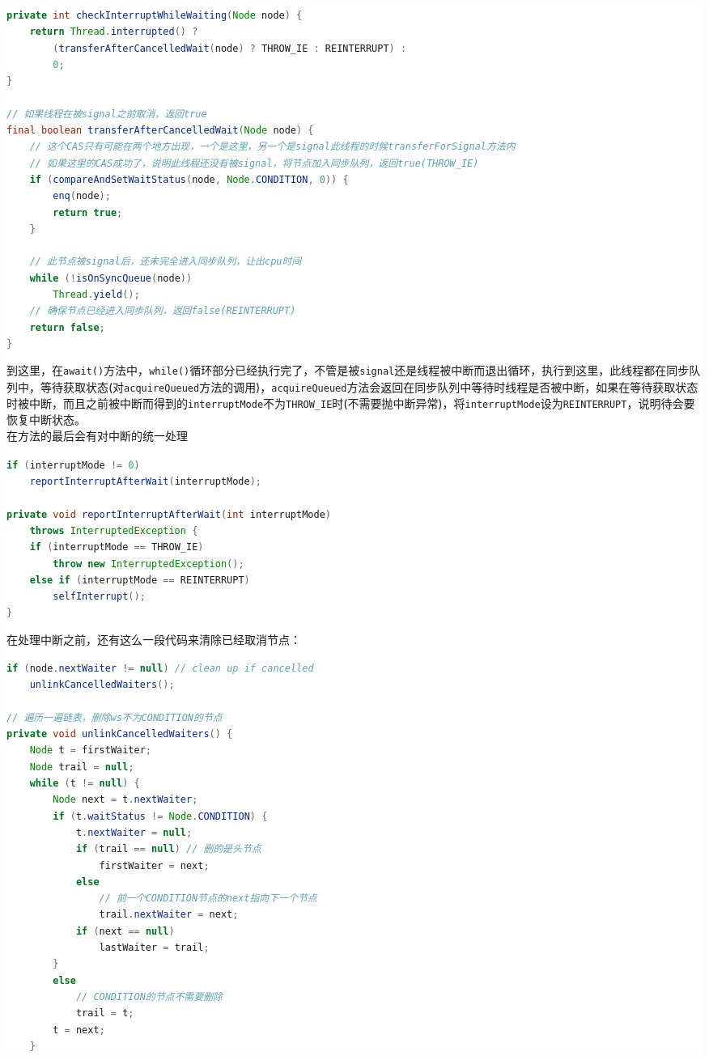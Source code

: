 ```java
private int checkInterruptWhileWaiting(Node node) {
    return Thread.interrupted() ?
        (transferAfterCancelledWait(node) ? THROW_IE : REINTERRUPT) :
        0;
}

// 如果线程在被signal之前取消，返回true
final boolean transferAfterCancelledWait(Node node) {
    // 这个CAS只有可能在两个地方出现，一个是这里，另一个是signal此线程的时候transferForSignal方法内
    // 如果这里的CAS成功了，说明此线程还没有被signal，将节点加入同步队列，返回true(THROW_IE)
    if (compareAndSetWaitStatus(node, Node.CONDITION, 0)) {
        enq(node);
        return true;
    }

    // 此节点被signal后，还未完全进入同步队列，让出cpu时间
    while (!isOnSyncQueue(node))
        Thread.yield();
    // 确保节点已经进入同步队列，返回false(REINTERRUPT)
    return false;
}        
```
到这里，在`await()`方法中，`while()`循环部分已经执行完了，不管是被`signal`还是线程被中断而退出循环，执行到这里，此线程都在同步队列中，等待获取状态(对`acquireQueued`方法的调用)，`acquireQueued`方法会返回在同步队列中等待时线程是否被中断，如果在等待获取状态时被中断，而且之前被中断而得到的`interruptMode`不为`THROW_IE`时(不需要抛中断异常)，将`interruptMode`设为`REINTERRUPT`，说明待会要恢复中断状态。   
在方法的最后会有对中断的统一处理
```java
if (interruptMode != 0)
    reportInterruptAfterWait(interruptMode);

private void reportInterruptAfterWait(int interruptMode)
    throws InterruptedException {
    if (interruptMode == THROW_IE)
        throw new InterruptedException();
    else if (interruptMode == REINTERRUPT)
        selfInterrupt();
}
```
在处理中断之前，还有这么一段代码来清除已经取消节点：
```java
if (node.nextWaiter != null) // clean up if cancelled
    unlinkCancelledWaiters();

// 遍历一遍链表，删除ws不为CONDITION的节点
private void unlinkCancelledWaiters() {
    Node t = firstWaiter;
    Node trail = null;
    while (t != null) {
        Node next = t.nextWaiter;
        if (t.waitStatus != Node.CONDITION) {
            t.nextWaiter = null;
            if (trail == null) // 删的是头节点
                firstWaiter = next;
            else
                // 前一个CONDITION节点的next指向下一个节点
                trail.nextWaiter = next;
            if (next == null)
                lastWaiter = trail;
        }
        else
            // CONDITION的节点不需要删除
            trail = t;
        t = next;
    }
```